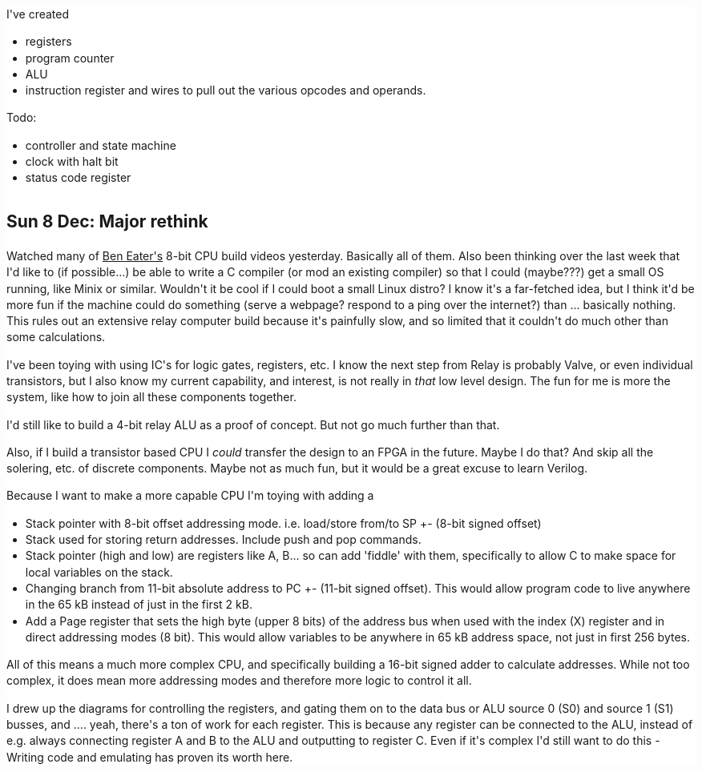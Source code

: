 I've created
- registers
- program counter
- ALU
- instruction register and wires to pull out the various opcodes and operands.

Todo:
- controller and state machine
- clock with halt bit
- status code register

## Sun 8 Dec: Major rethink
Watched many of [Ben Eater's](https://eater.net/8bit) 8-bit CPU build videos yesterday. Basically all of them.
Also been thinking over the last week that I'd like to (if possible...) be able to write a C compiler (or mod an existing compiler) so that I could (maybe???) get a small OS running, like Minix or similar. Wouldn't it be cool if I could boot a small Linux distro? I know it's a far-fetched idea, but I think it'd be more fun if the machine could do something (serve a webpage? respond to a ping over the internet?) than ... basically nothing. This rules out an extensive relay computer build because it's painfully slow, and so limited that it couldn't do much other than some calculations. 

I've been toying with using IC's for logic gates, registers, etc. I know the next step from Relay is probably Valve, or even individual transistors, but I also know my current capability, and interest, is not really in *that* low level design. The fun for me is more the system, like how to join all these components together. 

I'd still like to build a 4-bit relay ALU as a proof of concept. But not go much further than that.

Also, if I build a transistor based CPU I *could* transfer the design to an FPGA in the future. Maybe I do that? And skip all the solering, etc. of discrete components. Maybe not as much fun, but it would be a great excuse to learn Verilog.

Because I want to make a more capable CPU I'm toying with adding a 
- Stack pointer with 8-bit offset addressing mode. i.e. load/store from/to SP +- (8-bit signed offset)
- Stack used for storing return addresses. Include push and pop commands.
- Stack pointer (high and low) are registers like A, B... so can add 'fiddle' with them, specifically to allow C to make space for local variables on the stack.
- Changing branch from 11-bit absolute address to PC +- (11-bit signed offset). This would allow program code to live anywhere in the 65 kB instead of just in the first 2 kB.
- Add a Page register that sets the high byte (upper 8 bits) of the address bus when used with the index (X) register and in direct addressing modes (8 bit). This would allow variables to be anywhere in 65 kB address space, not just in first 256 bytes.

All of this means a much more complex CPU, and specifically building a 16-bit signed adder to calculate addresses. While not too complex, it does mean more addressing modes and therefore more logic to control it all.

I drew up the diagrams for controlling the registers, and gating them on to the data bus or ALU source 0 (S0) and source 1 (S1) busses, and .... yeah, there's a ton of work for each register. This is because any register can be connected to the ALU, instead of e.g. always connecting register A and B to the ALU and outputting to register C. Even if it's complex I'd still want to do this - Writing code and emulating has proven its worth here.
